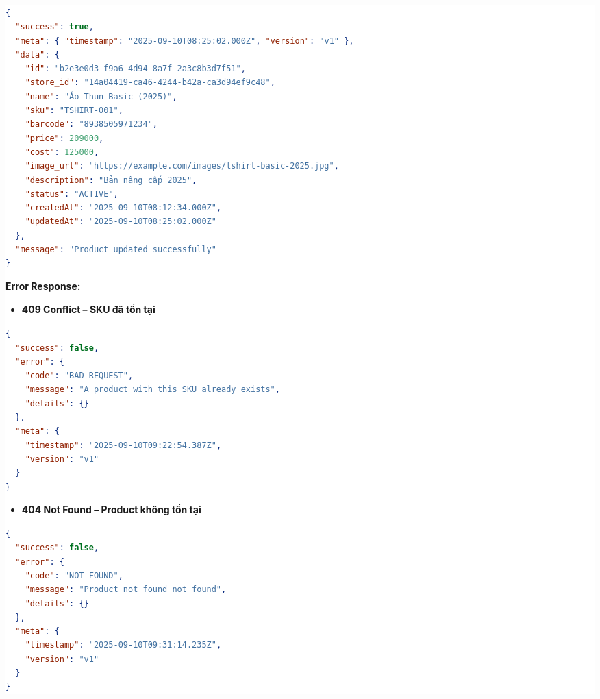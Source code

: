 ```json
{
  "success": true,
  "meta": { "timestamp": "2025-09-10T08:25:02.000Z", "version": "v1" },
  "data": {
    "id": "b2e3e0d3-f9a6-4d94-8a7f-2a3c8b3d7f51",
    "store_id": "14a04419-ca46-4244-b42a-ca3d94ef9c48",
    "name": "Áo Thun Basic (2025)",
    "sku": "TSHIRT-001",
    "barcode": "8938505971234",
    "price": 209000,
    "cost": 125000,
    "image_url": "https://example.com/images/tshirt-basic-2025.jpg",
    "description": "Bản nâng cấp 2025",
    "status": "ACTIVE",
    "createdAt": "2025-09-10T08:12:34.000Z",
    "updatedAt": "2025-09-10T08:25:02.000Z"
  },
  "message": "Product updated successfully"
}
```

**Error Response:**

- **409 Conflict – SKU đã tồn tại**

```json
{
  "success": false,
  "error": {
    "code": "BAD_REQUEST",
    "message": "A product with this SKU already exists",
    "details": {}
  },
  "meta": {
    "timestamp": "2025-09-10T09:22:54.387Z",
    "version": "v1"
  }
}
```

- **404 Not Found – Product không tồn tại**

```json
{
  "success": false,
  "error": {
    "code": "NOT_FOUND",
    "message": "Product not found not found",
    "details": {}
  },
  "meta": {
    "timestamp": "2025-09-10T09:31:14.235Z",
    "version": "v1"
  }
}
```
